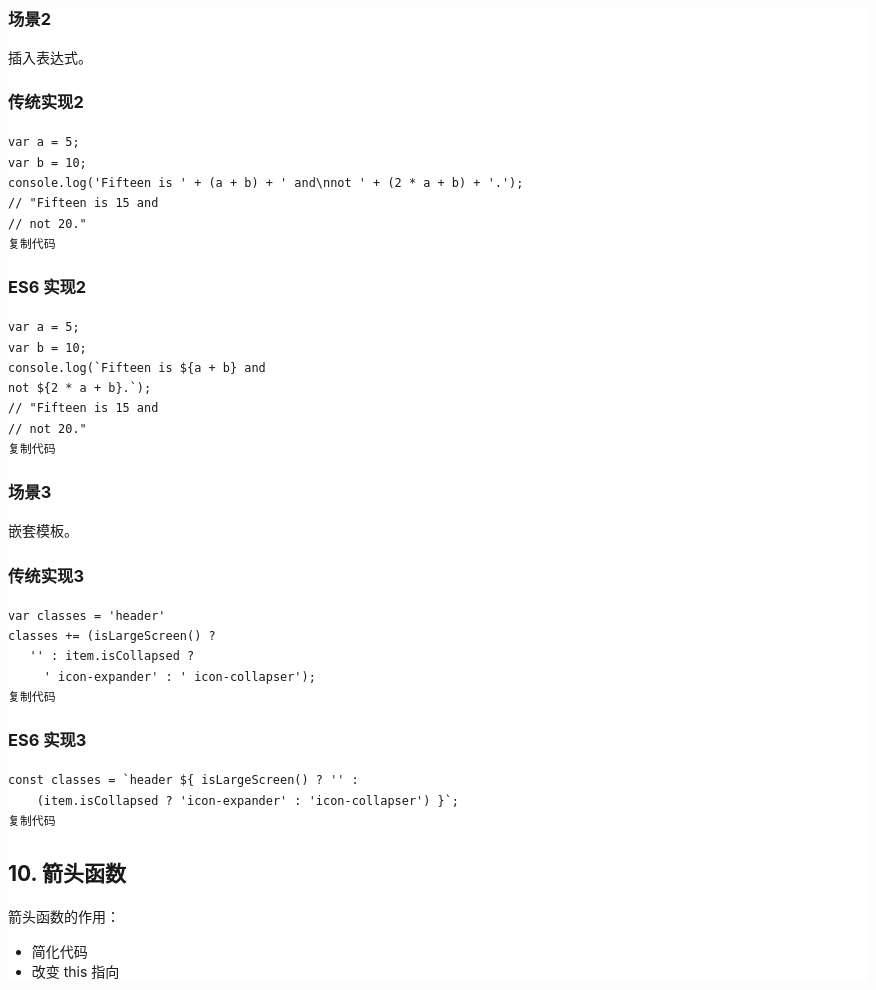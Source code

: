 ### 场景2

插入表达式。

### 传统实现2

```
var a = 5;
var b = 10;
console.log('Fifteen is ' + (a + b) + ' and\nnot ' + (2 * a + b) + '.');
// "Fifteen is 15 and
// not 20."
复制代码
```

### ES6 实现2

```
var a = 5;
var b = 10;
console.log(`Fifteen is ${a + b} and
not ${2 * a + b}.`);
// "Fifteen is 15 and
// not 20."
复制代码
```

### 场景3

嵌套模板。

### 传统实现3

```
var classes = 'header'
classes += (isLargeScreen() ?
   '' : item.isCollapsed ?
     ' icon-expander' : ' icon-collapser');
复制代码
```

### ES6 实现3

```
const classes = `header ${ isLargeScreen() ? '' :
    (item.isCollapsed ? 'icon-expander' : 'icon-collapser') }`;
复制代码
```

## 10. 箭头函数

箭头函数的作用：

- 简化代码
- 改变 this 指向
